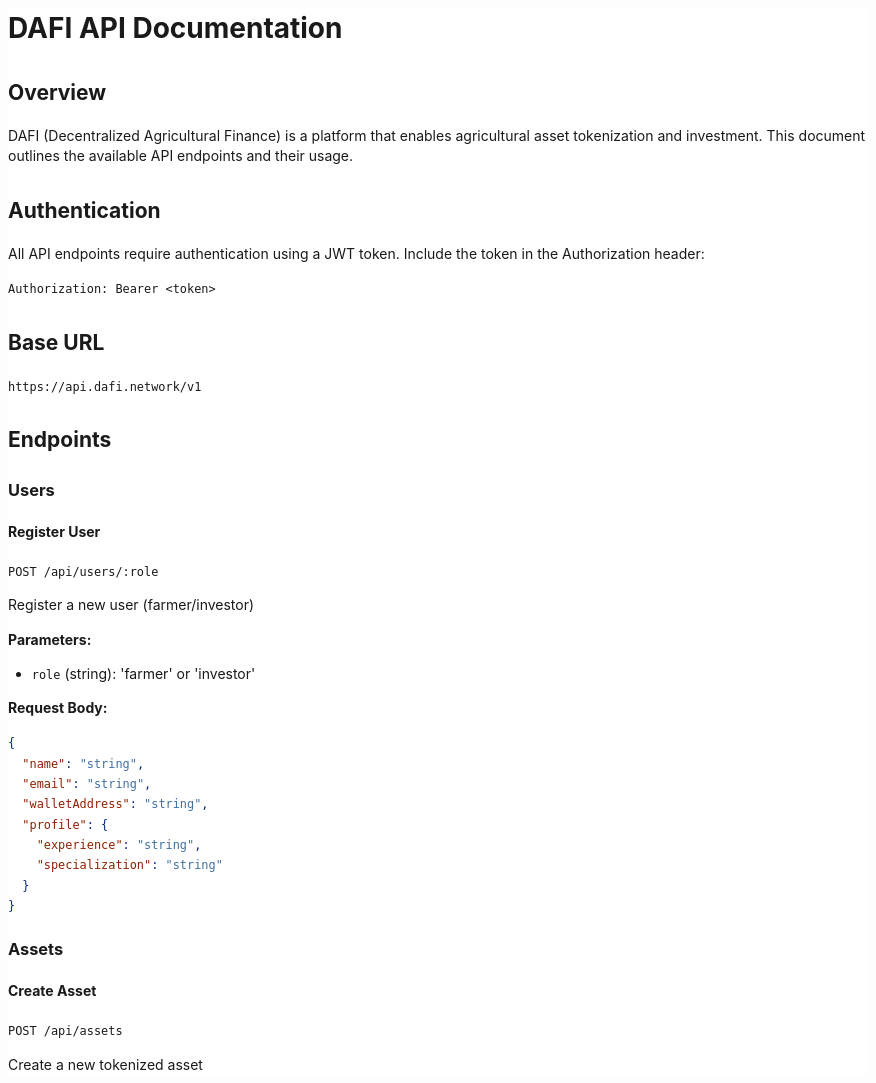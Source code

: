 # DAFI API Documentation

## Overview
DAFI (Decentralized Agricultural Finance) is a platform that enables agricultural asset tokenization and investment. This document outlines the available API endpoints and their usage.

## Authentication
All API endpoints require authentication using a JWT token. Include the token in the Authorization header:
```
Authorization: Bearer <token>
```

## Base URL
```
https://api.dafi.network/v1
```

## Endpoints

### Users

#### Register User
```http
POST /api/users/:role
```
Register a new user (farmer/investor)

**Parameters:**
- `role` (string): 'farmer' or 'investor'

**Request Body:**
```json
{
  "name": "string",
  "email": "string",
  "walletAddress": "string",
  "profile": {
    "experience": "string",
    "specialization": "string"
  }
}
```

### Assets

#### Create Asset
```http
POST /api/assets
```
Create a new tokenized asset

